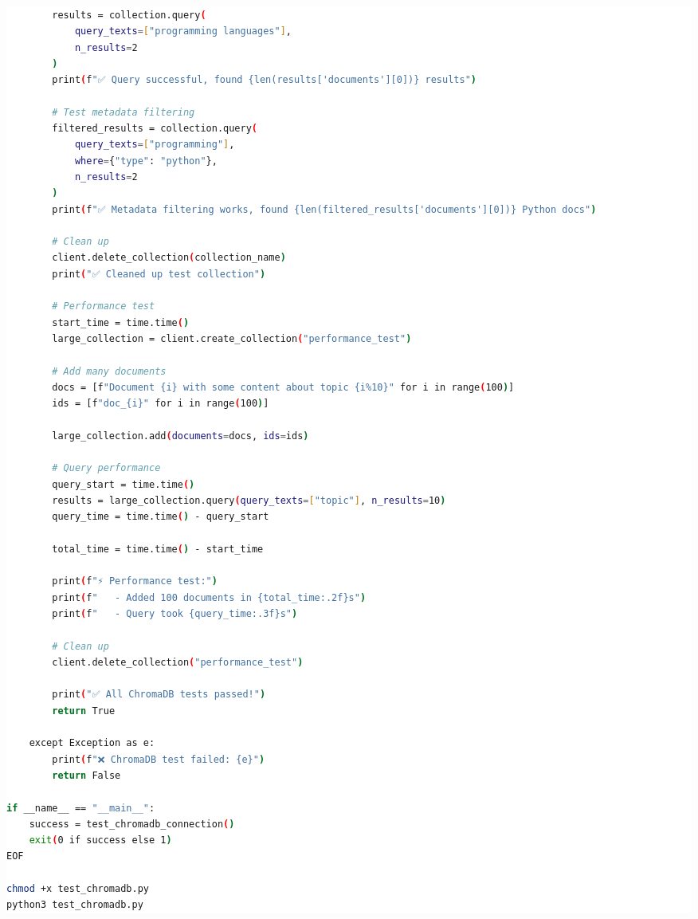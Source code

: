 ```bash
        results = collection.query(
            query_texts=["programming languages"],
            n_results=2
        )
        print(f"✅ Query successful, found {len(results['documents'][0])} results")
        
        # Test metadata filtering
        filtered_results = collection.query(
            query_texts=["programming"],
            where={"type": "python"},
            n_results=2
        )
        print(f"✅ Metadata filtering works, found {len(filtered_results['documents'][0])} Python docs")
        
        # Clean up
        client.delete_collection(collection_name)
        print("✅ Cleaned up test collection")
        
        # Performance test
        start_time = time.time()
        large_collection = client.create_collection("performance_test")
        
        # Add many documents
        docs = [f"Document {i} with some content about topic {i%10}" for i in range(100)]
        ids = [f"doc_{i}" for i in range(100)]
        
        large_collection.add(documents=docs, ids=ids)
        
        # Query performance
        query_start = time.time()
        results = large_collection.query(query_texts=["topic"], n_results=10)
        query_time = time.time() - query_start
        
        total_time = time.time() - start_time
        
        print(f"⚡ Performance test:")
        print(f"   - Added 100 documents in {total_time:.2f}s")
        print(f"   - Query took {query_time:.3f}s")
        
        # Clean up
        client.delete_collection("performance_test")
        
        print("✅ All ChromaDB tests passed!")
        return True
        
    except Exception as e:
        print(f"❌ ChromaDB test failed: {e}")
        return False

if __name__ == "__main__":
    success = test_chromadb_connection()
    exit(0 if success else 1)
EOF

chmod +x test_chromadb.py
python3 test_chromadb.py
```
